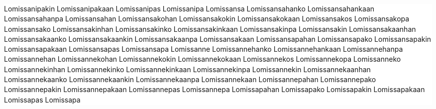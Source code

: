 Lomissanipakin
Lomissanipakaan
Lomissanipas
Lomissanipa
Lomissansa
Lomissansahanko
Lomissansahankaan
Lomissansahanpa
Lomissansahan
Lomissansakohan
Lomissansakokin
Lomissansakokaan
Lomissansakos
Lomissansakopa
Lomissansako
Lomissansakinhan
Lomissansakinko
Lomissansakinkaan
Lomissansakinpa
Lomissansakin
Lomissansakaanhan
Lomissansakaanko
Lomissansakaankin
Lomissansakaanpa
Lomissansakaan
Lomissansapahan
Lomissansapako
Lomissansapakin
Lomissansapakaan
Lomissansapas
Lomissansapa
Lomissanne
Lomissannehanko
Lomissannehankaan
Lomissannehanpa
Lomissannehan
Lomissannekohan
Lomissannekokin
Lomissannekokaan
Lomissannekos
Lomissannekopa
Lomissanneko
Lomissannekinhan
Lomissannekinko
Lomissannekinkaan
Lomissannekinpa
Lomissannekin
Lomissannekaanhan
Lomissannekaanko
Lomissannekaankin
Lomissannekaanpa
Lomissannekaan
Lomissannepahan
Lomissannepako
Lomissannepakin
Lomissannepakaan
Lomissannepas
Lomissannepa
Lomissapahan
Lomissapako
Lomissapakin
Lomissapakaan
Lomissapas
Lomissapa